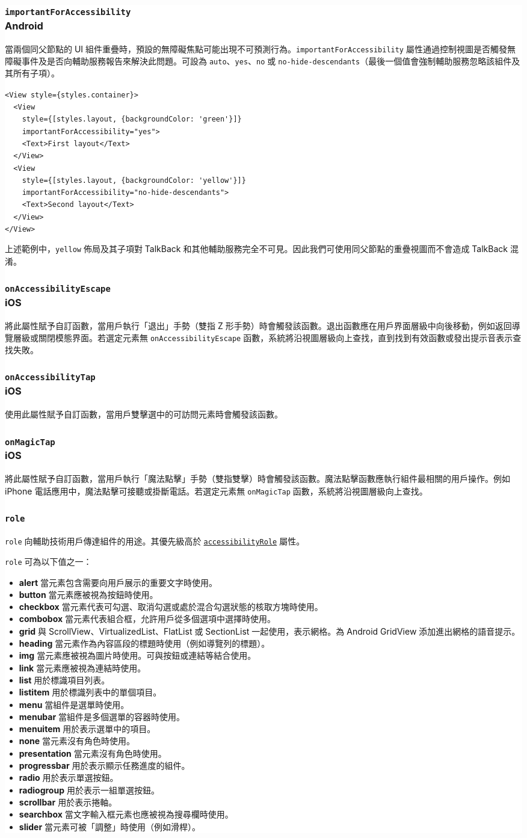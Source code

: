 ### `importantForAccessibility` <div class="label android">Android</div>

當兩個同父節點的 UI 組件重疊時，預設的無障礙焦點可能出現不可預測行為。`importantForAccessibility` 屬性通過控制視圖是否觸發無障礙事件及是否向輔助服務報告來解決此問題。可設為 `auto`、`yes`、`no` 或 `no-hide-descendants`（最後一個值會強制輔助服務忽略該組件及其所有子項）。

```tsx
<View style={styles.container}>
  <View
    style={[styles.layout, {backgroundColor: 'green'}]}
    importantForAccessibility="yes">
    <Text>First layout</Text>
  </View>
  <View
    style={[styles.layout, {backgroundColor: 'yellow'}]}
    importantForAccessibility="no-hide-descendants">
    <Text>Second layout</Text>
  </View>
</View>
```

上述範例中，`yellow` 佈局及其子項對 TalkBack 和其他輔助服務完全不可見。因此我們可使用同父節點的重疊視圖而不會造成 TalkBack 混淆。

### `onAccessibilityEscape` <div class="label ios">iOS</div>

將此屬性賦予自訂函數，當用戶執行「退出」手勢（雙指 Z 形手勢）時會觸發該函數。退出函數應在用戶界面層級中向後移動，例如返回導覽層級或關閉模態界面。若選定元素無 `onAccessibilityEscape` 函數，系統將沿視圖層級向上查找，直到找到有效函數或發出提示音表示查找失敗。

### `onAccessibilityTap` <div class="label ios">iOS</div>

使用此屬性賦予自訂函數，當用戶雙擊選中的可訪問元素時會觸發該函數。

### `onMagicTap` <div class="label ios">iOS</div>

將此屬性賦予自訂函數，當用戶執行「魔法點擊」手勢（雙指雙擊）時會觸發該函數。魔法點擊函數應執行組件最相關的用戶操作。例如 iPhone 電話應用中，魔法點擊可接聽或掛斷電話。若選定元素無 `onMagicTap` 函數，系統將沿視圖層級向上查找。

### `role`

`role` 向輔助技術用戶傳達組件的用途。其優先級高於 [`accessibilityRole`](accessibility#accessibilityrole) 屬性。

`role` 可為以下值之一：

- **alert** 當元素包含需要向用戶展示的重要文字時使用。
- **button** 當元素應被視為按鈕時使用。
- **checkbox** 當元素代表可勾選、取消勾選或處於混合勾選狀態的核取方塊時使用。
- **combobox** 當元素代表組合框，允許用戶從多個選項中選擇時使用。
- **grid** 與 ScrollView、VirtualizedList、FlatList 或 SectionList 一起使用，表示網格。為 Android GridView 添加進出網格的語音提示。
- **heading** 當元素作為內容區段的標題時使用（例如導覽列的標題）。
- **img** 當元素應被視為圖片時使用。可與按鈕或連結等結合使用。
- **link** 當元素應被視為連結時使用。
- **list** 用於標識項目列表。
- **listitem** 用於標識列表中的單個項目。
- **menu** 當組件是選單時使用。
- **menubar** 當組件是多個選單的容器時使用。
- **menuitem** 用於表示選單中的項目。
- **none** 當元素沒有角色時使用。
- **presentation** 當元素沒有角色時使用。
- **progressbar** 用於表示顯示任務進度的組件。
- **radio** 用於表示單選按鈕。
- **radiogroup** 用於表示一組單選按鈕。
- **scrollbar** 用於表示捲軸。
- **searchbox** 當文字輸入框元素也應被視為搜尋欄時使用。
- **slider** 當元素可被「調整」時使用（例如滑桿）。